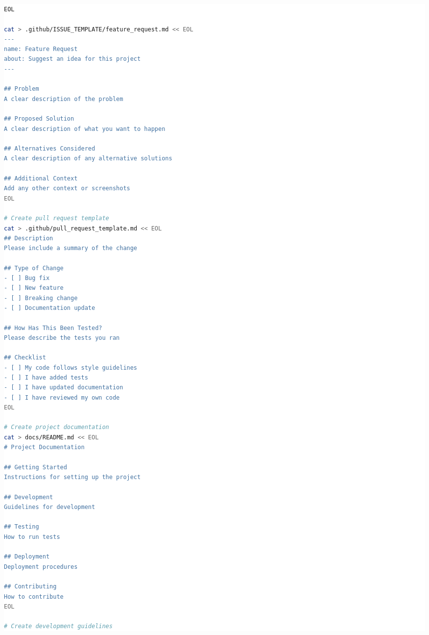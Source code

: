 ```bash
EOL

cat > .github/ISSUE_TEMPLATE/feature_request.md << EOL
---
name: Feature Request
about: Suggest an idea for this project
---

## Problem
A clear description of the problem

## Proposed Solution
A clear description of what you want to happen

## Alternatives Considered
A clear description of any alternative solutions

## Additional Context
Add any other context or screenshots
EOL

# Create pull request template
cat > .github/pull_request_template.md << EOL
## Description
Please include a summary of the change

## Type of Change
- [ ] Bug fix
- [ ] New feature
- [ ] Breaking change
- [ ] Documentation update

## How Has This Been Tested?
Please describe the tests you ran

## Checklist
- [ ] My code follows style guidelines
- [ ] I have added tests
- [ ] I have updated documentation
- [ ] I have reviewed my own code
EOL

# Create project documentation
cat > docs/README.md << EOL
# Project Documentation

## Getting Started
Instructions for setting up the project

## Development
Guidelines for development

## Testing
How to run tests

## Deployment
Deployment procedures

## Contributing
How to contribute
EOL

# Create development guidelines
```